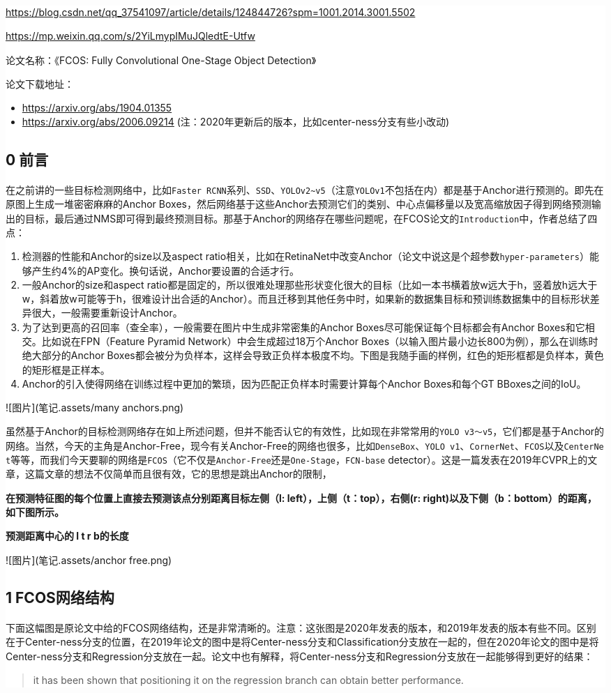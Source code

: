 https://blog.csdn.net/qq_37541097/article/details/124844726?spm=1001.2014.3001.5502

https://mp.weixin.qq.com/s/2YiLmypIMuJQledtE-Utfw



论文名称：《FCOS: Fully Convolutional One-Stage Object Detection》

论文下载地址：

- https://arxiv.org/abs/1904.01355
- https://arxiv.org/abs/2006.09214 (注：2020年更新后的版本，比如center-ness分支有些小改动)

## 0 前言

在之前讲的一些目标检测网络中，比如`Faster RCNN`系列、`SSD`、`YOLOv2~v5`（注意`YOLOv1`不包括在内）都是基于Anchor进行预测的。即先在原图上生成一堆密密麻麻的Anchor  Boxes，然后网络基于这些Anchor去预测它们的类别、中心点偏移量以及宽高缩放因子得到网络预测输出的目标，最后通过NMS即可得到最终预测目标。那基于Anchor的网络存在哪些问题呢，在FCOS论文的`Introduction`中，作者总结了四点：

1. 检测器的性能和Anchor的size以及aspect ratio相关，比如在RetinaNet中改变Anchor（论文中说这是个超参数`hyper-parameters`）能够产生约4%的AP变化。换句话说，Anchor要设置的合适才行。
2. 一般Anchor的size和aspect  ratio都是固定的，所以很难处理那些形状变化很大的目标（比如一本书横着放w远大于h，竖着放h远大于w，斜着放w可能等于h，很难设计出合适的Anchor）。而且迁移到其他任务中时，如果新的数据集目标和预训练数据集中的目标形状差异很大，一般需要重新设计Anchor。
3. 为了达到更高的召回率（查全率），一般需要在图片中生成非常密集的Anchor Boxes尽可能保证每个目标都会有Anchor Boxes和它相交。比如说在FPN（Feature Pyramid  Network）中会生成超过18万个Anchor Boxes（以输入图片最小边长800为例），那么在训练时绝大部分的Anchor  Boxes都会被分为负样本，这样会导致正负样本极度不均。下图是我随手画的样例，红色的矩形框都是负样本，黄色的矩形框是正样本。
4. Anchor的引入使得网络在训练过程中更加的繁琐，因为匹配正负样本时需要计算每个Anchor Boxes和每个GT BBoxes之间的IoU。

![图片](笔记.assets/many anchors.png)

虽然基于Anchor的目标检测网络存在如上所述问题，但并不能否认它的有效性，比如现在非常常用的`YOLO v3～v5`，它们都是基于Anchor的网络。当然，今天的主角是Anchor-Free，现今有关Anchor-Free的网络也很多，比如`DenseBox`、`YOLO v1`、`CornerNet`、`FCOS`以及`CenterNet`等等，而我们今天要聊的网络是`FCOS`（它不仅是`Anchor-Free`还是`One-Stage`，`FCN-base`  detector）。这是一篇发表在2019年CVPR上的文章，这篇文章的想法不仅简单而且很有效，它的思想是跳出Anchor的限制，

**在预测特征图的每个位置上直接去预测该点分别距离目标左侧（l: left），上侧（t：top），右侧(r: right)以及下侧（b：bottom）的距离，如下图所示。**

**预测距离中心的 l t r b的长度**

![图片](笔记.assets/anchor free.png)

## 1 FCOS网络结构

下面这幅图是原论文中给的FCOS网络结构，还是非常清晰的。注意：这张图是2020年发表的版本，和2019年发表的版本有些不同。区别在于Center-ness分支的位置，在2019年论文的图中是将Center-ness分支和Classification分支放在一起的，但在2020年论文的图中是将Center-ness分支和Regression分支放在一起。论文中也有解释，将Center-ness分支和Regression分支放在一起能够得到更好的结果：

> it has been shown that positioning it on the regression branch can obtain better performance.
